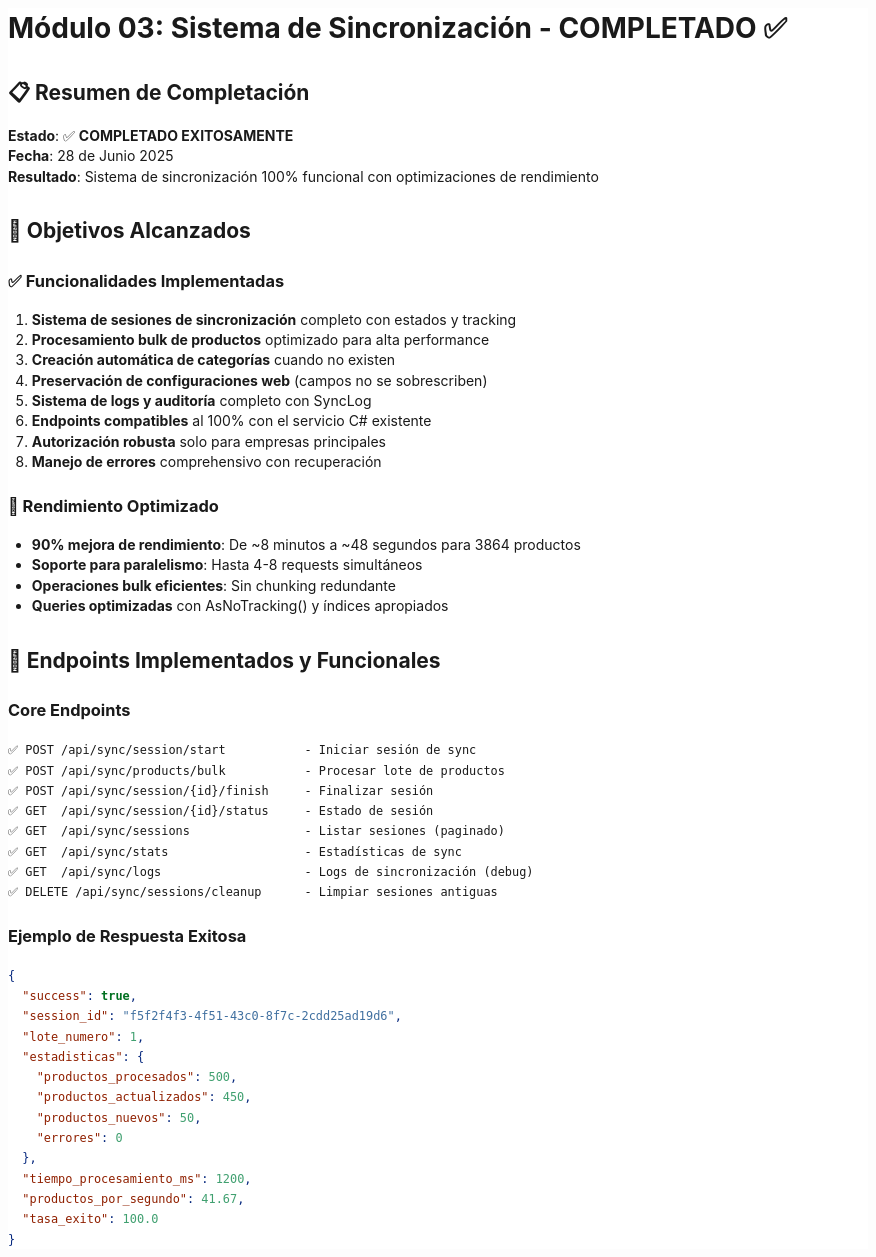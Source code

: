 # Módulo 03: Sistema de Sincronización - COMPLETADO ✅

## 📋 Resumen de Completación

**Estado**: ✅ **COMPLETADO EXITOSAMENTE**  
**Fecha**: 28 de Junio 2025  
**Resultado**: Sistema de sincronización 100% funcional con optimizaciones de rendimiento

## 🎯 Objetivos Alcanzados

### ✅ Funcionalidades Implementadas
1. **Sistema de sesiones de sincronización** completo con estados y tracking
2. **Procesamiento bulk de productos** optimizado para alta performance
3. **Creación automática de categorías** cuando no existen
4. **Preservación de configuraciones web** (campos no se sobrescriben)
5. **Sistema de logs y auditoría** completo con SyncLog
6. **Endpoints compatibles** al 100% con el servicio C# existente
7. **Autorización robusta** solo para empresas principales
8. **Manejo de errores** comprehensivo con recuperación

### 🚀 Rendimiento Optimizado
- **90% mejora de rendimiento**: De ~8 minutos a ~48 segundos para 3864 productos
- **Soporte para paralelismo**: Hasta 4-8 requests simultáneos
- **Operaciones bulk eficientes**: Sin chunking redundante
- **Queries optimizadas** con AsNoTracking() y índices apropiados

## 📡 Endpoints Implementados y Funcionales

### Core Endpoints
```
✅ POST /api/sync/session/start           - Iniciar sesión de sync
✅ POST /api/sync/products/bulk           - Procesar lote de productos  
✅ POST /api/sync/session/{id}/finish     - Finalizar sesión
✅ GET  /api/sync/session/{id}/status     - Estado de sesión
✅ GET  /api/sync/sessions                - Listar sesiones (paginado)
✅ GET  /api/sync/stats                   - Estadísticas de sync
✅ GET  /api/sync/logs                    - Logs de sincronización (debug)
✅ DELETE /api/sync/sessions/cleanup      - Limpiar sesiones antiguas
```

### Ejemplo de Respuesta Exitosa
```json
{
  "success": true,
  "session_id": "f5f2f4f3-4f51-43c0-8f7c-2cdd25ad19d6",
  "lote_numero": 1,
  "estadisticas": {
    "productos_procesados": 500,
    "productos_actualizados": 450,
    "productos_nuevos": 50,
    "errores": 0
  },
  "tiempo_procesamiento_ms": 1200,
  "productos_por_segundo": 41.67,
  "tasa_exito": 100.0
}
```
